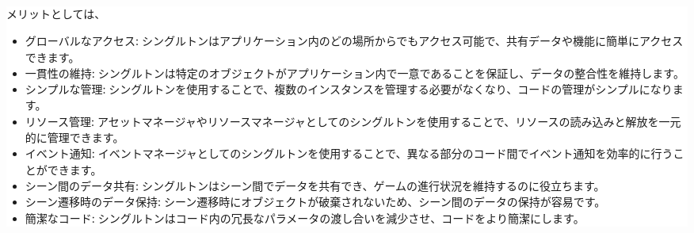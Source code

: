 メリットとしては、

- グローバルなアクセス: シングルトンはアプリケーション内のどの場所からでもアクセス可能で、共有データや機能に簡単にアクセスできます。
- 一貫性の維持: シングルトンは特定のオブジェクトがアプリケーション内で一意であることを保証し、データの整合性を維持します。
- シンプルな管理: シングルトンを使用することで、複数のインスタンスを管理する必要がなくなり、コードの管理がシンプルになります。
- リソース管理: アセットマネージャやリソースマネージャとしてのシングルトンを使用することで、リソースの読み込みと解放を一元的に管理できます。
- イベント通知: イベントマネージャとしてのシングルトンを使用することで、異なる部分のコード間でイベント通知を効率的に行うことができます。
- シーン間のデータ共有: シングルトンはシーン間でデータを共有でき、ゲームの進行状況を維持するのに役立ちます。
- シーン遷移時のデータ保持: シーン遷移時にオブジェクトが破棄されないため、シーン間のデータの保持が容易です。
- 簡潔なコード: シングルトンはコード内の冗長なパラメータの渡し合いを減少させ、コードをより簡潔にします。